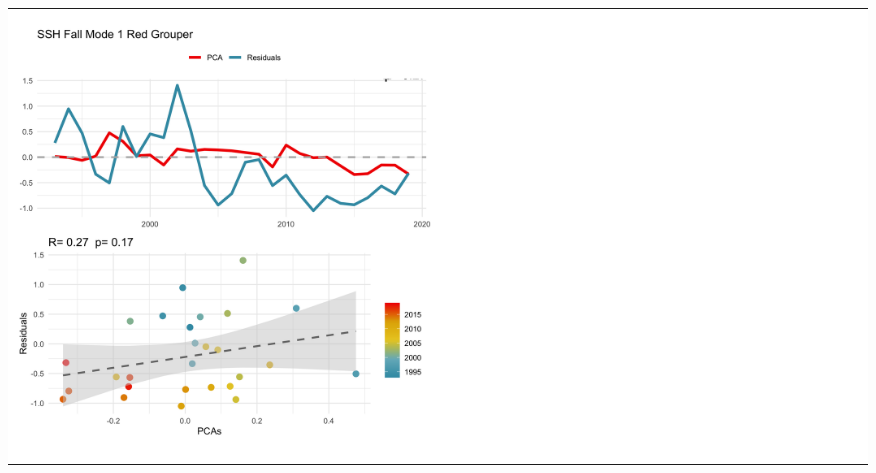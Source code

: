 <div>

<table>
<colgroup>
<col style="width: 50%" />
<col style="width: 50%" />
</colgroup>
<tbody>
<tr class="odd">
<td style="text-align: center;"><div width="50.0%"
data-layout-align="center">
<p><img src="../images/CorrelationEOFSeason/RedGrouperSSHFallMode1.png"
data-fig.extended="false" /></p>
</div></td>
<td style="text-align: center;"><div width="50.0%"
data-layout-align="center">